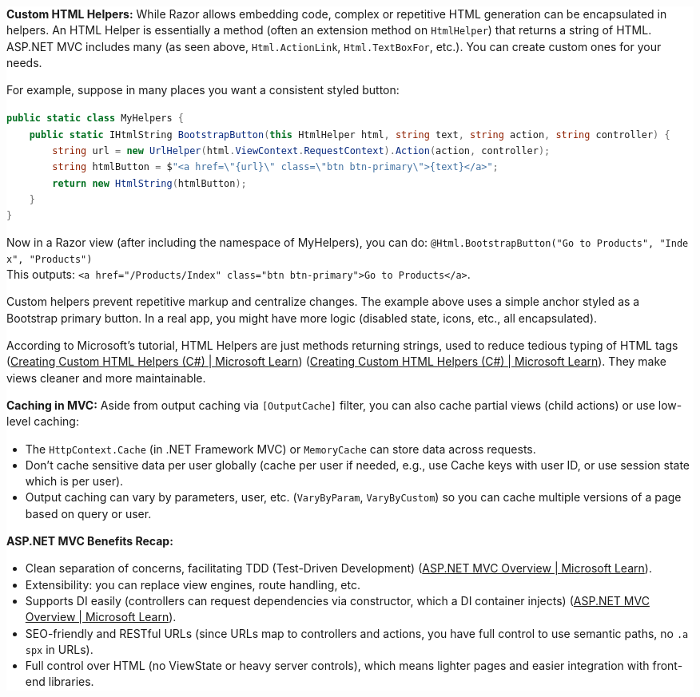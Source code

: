 **Custom HTML Helpers:** While Razor allows embedding code, complex or repetitive HTML generation can be encapsulated in helpers. An HTML Helper is essentially a method (often an extension method on `HtmlHelper`) that returns a string of HTML. ASP.NET MVC includes many (as seen above, `Html.ActionLink`, `Html.TextBoxFor`, etc.). You can create custom ones for your needs.

For example, suppose in many places you want a consistent styled button:

```csharp
public static class MyHelpers {
    public static IHtmlString BootstrapButton(this HtmlHelper html, string text, string action, string controller) {
        string url = new UrlHelper(html.ViewContext.RequestContext).Action(action, controller);
        string htmlButton = $"<a href=\"{url}\" class=\"btn btn-primary\">{text}</a>";
        return new HtmlString(htmlButton);
    }
}
```

Now in a Razor view (after including the namespace of MyHelpers), you can do:
`@Html.BootstrapButton("Go to Products", "Index", "Products")`  
This outputs: `<a href="/Products/Index" class="btn btn-primary">Go to Products</a>`.

Custom helpers prevent repetitive markup and centralize changes. The example above uses a simple anchor styled as a Bootstrap primary button. In a real app, you might have more logic (disabled state, icons, etc., all encapsulated).

According to Microsoft’s tutorial, HTML Helpers are just methods returning strings, used to reduce tedious typing of HTML tags ([Creating Custom HTML Helpers (C#) | Microsoft Learn](https://learn.microsoft.com/en-us/aspnet/mvc/overview/older-versions-1/views/creating-custom-html-helpers-cs#:~:text=,create%20a%20standard%20HTML%20page)) ([Creating Custom HTML Helpers (C#) | Microsoft Learn](https://learn.microsoft.com/en-us/aspnet/mvc/overview/older-versions-1/views/creating-custom-html-helpers-cs#:~:text=An%20HTML%20Helper%20is%20just,HTML%20table%20of%20database%20data)). They make views cleaner and more maintainable.

**Caching in MVC:** Aside from output caching via `[OutputCache]` filter, you can also cache partial views (child actions) or use low-level caching:

- The `HttpContext.Cache` (in .NET Framework MVC) or `MemoryCache` can store data across requests.
- Don’t cache sensitive data per user globally (cache per user if needed, e.g., use Cache keys with user ID, or use session state which is per user).
- Output caching can vary by parameters, user, etc. (`VaryByParam`, `VaryByCustom`) so you can cache multiple versions of a page based on query or user.

**ASP.NET MVC Benefits Recap:**

- Clean separation of concerns, facilitating TDD (Test-Driven Development) ([ASP.NET MVC Overview | Microsoft Learn](https://learn.microsoft.com/en-us/aspnet/mvc/overview/older-versions-1/overview/asp-net-mvc-overview#:~:text=,NET%20MVC)).
- Extensibility: you can replace view engines, route handling, etc.
- Supports DI easily (controllers can request dependencies via constructor, which a DI container injects) ([ASP.NET MVC Overview | Microsoft Learn](https://learn.microsoft.com/en-us/aspnet/mvc/overview/older-versions-1/overview/asp-net-mvc-overview#:~:text=,This%20makes%20testing%20easier)).
- SEO-friendly and RESTful URLs (since URLs map to controllers and actions, you have full control to use semantic paths, no `.aspx` in URLs).
- Full control over HTML (no ViewState or heavy server controls), which means lighter pages and easier integration with front-end libraries.
